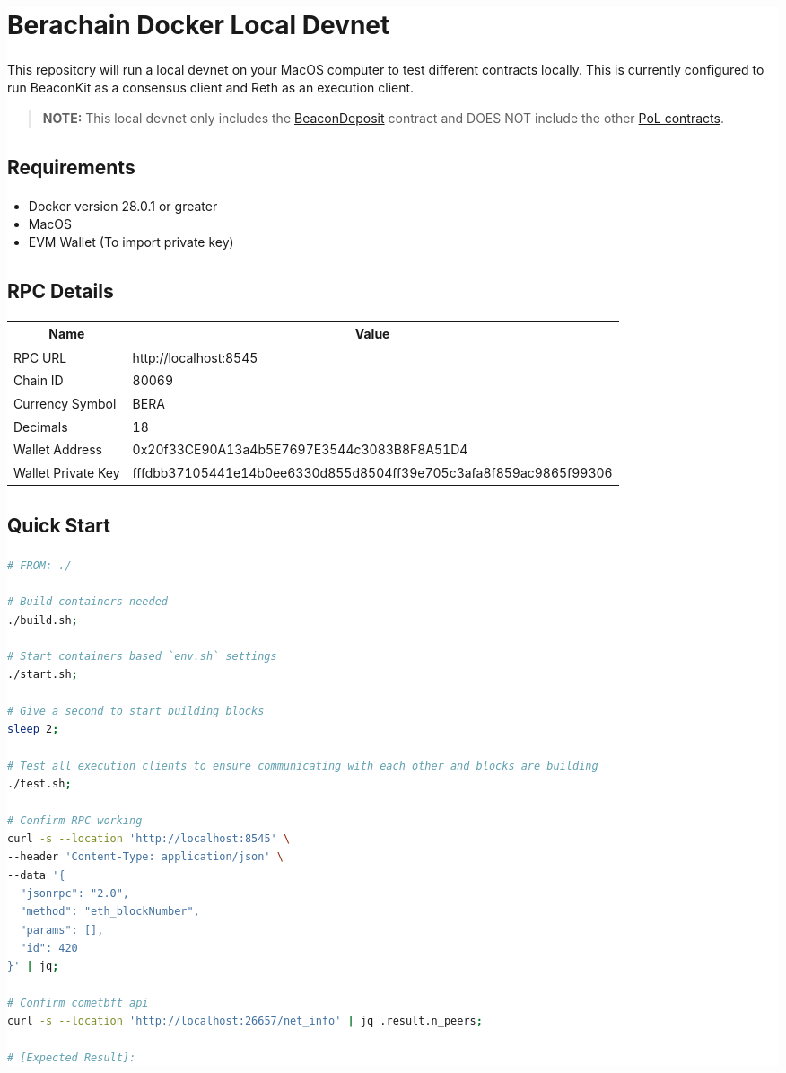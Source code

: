 # Berachain Docker Local Devnet

This repository will run a local devnet on your MacOS computer to test different contracts locally.
This is currently configured to run BeaconKit as a consensus client and Reth as an execution client.

> **NOTE:** This local devnet only includes the [BeaconDeposit](https://github.com/berachain/contracts/blob/main/src/pol/BeaconDeposit.sol) contract and DOES NOT include the other [PoL contracts](https://github.com/berachain/contracts/tree/main/src/pol).

## Requirements

- Docker version 28.0.1 or greater
- MacOS
- EVM Wallet (To import private key)

## RPC Details

| Name               | Value                                                            |
| ------------------ | ---------------------------------------------------------------- |
| RPC URL            | http://localhost:8545                                            |
| Chain ID           | 80069                                                            |
| Currency Symbol    | BERA                                                             |
| Decimals           | 18                                                               |
| Wallet Address     | 0x20f33CE90A13a4b5E7697E3544c3083B8F8A51D4                       |
| Wallet Private Key | fffdbb37105441e14b0ee6330d855d8504ff39e705c3afa8f859ac9865f99306 |

## Quick Start

```bash
# FROM: ./

# Build containers needed
./build.sh;

# Start containers based `env.sh` settings
./start.sh;

# Give a second to start building blocks
sleep 2;

# Test all execution clients to ensure communicating with each other and blocks are building
./test.sh;

# Confirm RPC working
curl -s --location 'http://localhost:8545' \
--header 'Content-Type: application/json' \
--data '{
  "jsonrpc": "2.0",
  "method": "eth_blockNumber",
  "params": [],
  "id": 420
}' | jq;

# Confirm cometbft api
curl -s --location 'http://localhost:26657/net_info' | jq .result.n_peers;

# [Expected Result]:
```